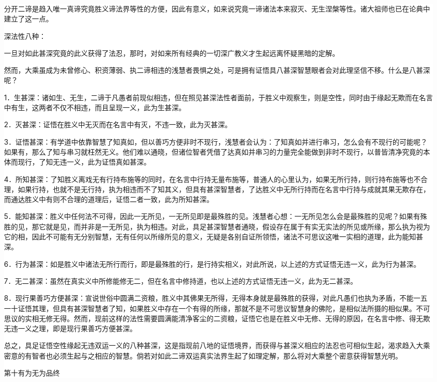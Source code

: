 分开二谛是趋入唯一真谛究竟胜义谛法界等性的方便，因此有意义，如来说究竟一谛诸法本来寂灭、无生涅槃等性。诸大祖师也已在论典中建立了这一点。

深法性八种：

一旦对如此甚深究竟的此义获得了法忍，那时，对如来所有经典的一切深广教义才生起远离怀疑黑暗的定解。

然而，大乘虽成为未曾修心、积资薄弱、执二谛相违的浅慧者畏惧之处，可是拥有证悟具八甚深智慧眼者会对此理坚信不移。什么是八甚深呢？

1．生甚深：诸如生、无生，二谛于凡愚者前现似相违，但在照见甚深法性者面前，于胜义中观察生，则是空性，同时由于缘起无欺而在名言中有生，这两者不仅不相违，而且呈现一义，此为生甚深。

2．灭甚深：证悟在胜义中无灭而在名言中有灭，不违一致，此为灭甚深。

3．证悟甚深：有学道中依靠智慧了知真如，但以善巧方便非时不现行，浅慧者会认为：了知真如并进行串习，怎么会有不现行的可能呢？如果有，那么了知与串习就枉然无义。他们难以通晓，但诸位智者凭借了达真如并串习的力量完全能做到非时不现行，以普皆清净究竟的本体而现行，了知无违一义，此为证悟真如甚深。

4．所知甚深：了知胜义离戏无有行持布施等的同时，在名言中行持无量布施等，普通人的心里认为，如果无所行持，则行持布施等也不合理，如果行持，也就不是无行持，执为相违而不了知其义，但具有甚深智慧者，了达胜义中无所行持而在名言中行持与成就其果无欺存在，而通达胜义中有则不合理的道理后，证悟二者一致，此为所知甚深。

5．能知甚深：胜义中任何法不可得，因此一无所见，一无所见即是最殊胜的见。浅慧者心想：一无所见怎么会是最殊胜的见呢？如果有殊胜的见，那它就是见，而并非是一无所见，执为相违。对此，具足甚深智慧者通晓，假设存在属于有实无实法的所见或所缘，那么执为视为它的相，因此不可能有无分别智慧，无有任何以所缘所见的意义，无疑是各别自证所领悟，诸法不可思议这唯一实相的道理，此为能知甚深。

6．行为甚深：如是胜义中诸法无所行而行，即是最殊胜的行，是行持实相义，对此所说，以上述的方式证悟无违一义，此为行为甚深。

7．无二甚深：虽然在真实义中所修能修无二，但在名言中修持道，也以上述的方式证悟无违一义，此为无二甚深。

8．现行果善巧方便甚深：宣说世俗中圆满二资粮，胜义中其佛果无所得，无得本身就是最殊胜的获得，对此凡愚们也执为矛盾，不能一五一十证悟其理，但具有甚深智慧者了知，如果胜义中存在一个有得的所缘，那就不是不可思议智慧身的佛陀，是相似法所摄的相似果。不可思议的实相无修无得。然而，现前这样的法性需要圆满能清净客尘的二资粮，证悟它也是在胜义中无修、无得的原因，在名言中修、得无欺无违一义之理，即是现行果善巧方便甚深。

总之，具足证悟空性缘起无违双运一义的八种甚深，这是指现前八地的证悟境界，而获得与甚深义相应的法忍也可相似生起，渴求趋入大乘密意的有智者也必须生起与之相应的智慧。倘若对如此二谛双运真实法界生起了如理定解，那么将对大乘整个密意获得智慧光明。

第十有为无为品终
